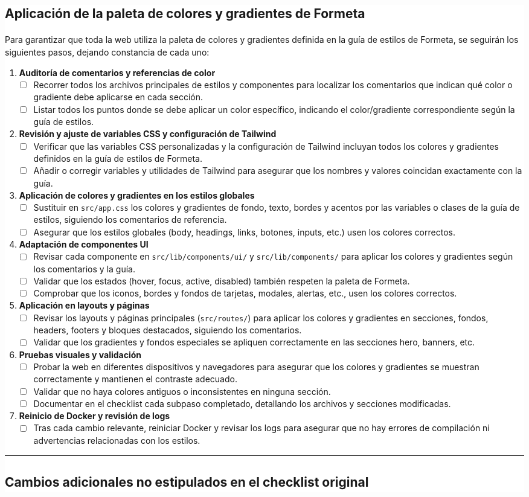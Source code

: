 ## Aplicación de la paleta de colores y gradientes de Formeta

Para garantizar que toda la web utiliza la paleta de colores y gradientes definida en la guía de estilos de Formeta, se seguirán los siguientes pasos, dejando constancia de cada uno:

1. **Auditoría de comentarios y referencias de color**
   - [ ] Recorrer todos los archivos principales de estilos y componentes para localizar los comentarios que indican qué color o gradiente debe aplicarse en cada sección.
   - [ ] Listar todos los puntos donde se debe aplicar un color específico, indicando el color/gradiente correspondiente según la guía de estilos.

2. **Revisión y ajuste de variables CSS y configuración de Tailwind**
   - [ ] Verificar que las variables CSS personalizadas y la configuración de Tailwind incluyan todos los colores y gradientes definidos en la guía de estilos de Formeta.
   - [ ] Añadir o corregir variables y utilidades de Tailwind para asegurar que los nombres y valores coincidan exactamente con la guía.

3. **Aplicación de colores y gradientes en los estilos globales**
   - [ ] Sustituir en `src/app.css` los colores y gradientes de fondo, texto, bordes y acentos por las variables o clases de la guía de estilos, siguiendo los comentarios de referencia.
   - [ ] Asegurar que los estilos globales (body, headings, links, botones, inputs, etc.) usen los colores correctos.

4. **Adaptación de componentes UI**
   - [ ] Revisar cada componente en `src/lib/components/ui/` y `src/lib/components/` para aplicar los colores y gradientes según los comentarios y la guía.
   - [ ] Validar que los estados (hover, focus, active, disabled) también respeten la paleta de Formeta.
   - [ ] Comprobar que los iconos, bordes y fondos de tarjetas, modales, alertas, etc., usen los colores correctos.

5. **Aplicación en layouts y páginas**
   - [ ] Revisar los layouts y páginas principales (`src/routes/`) para aplicar los colores y gradientes en secciones, fondos, headers, footers y bloques destacados, siguiendo los comentarios.
   - [ ] Validar que los gradientes y fondos especiales se apliquen correctamente en las secciones hero, banners, etc.

6. **Pruebas visuales y validación**
   - [ ] Probar la web en diferentes dispositivos y navegadores para asegurar que los colores y gradientes se muestran correctamente y mantienen el contraste adecuado.
   - [ ] Validar que no haya colores antiguos o inconsistentes en ninguna sección.
   - [ ] Documentar en el checklist cada subpaso completado, detallando los archivos y secciones modificadas.

7. **Reinicio de Docker y revisión de logs**
   - [ ] Tras cada cambio relevante, reiniciar Docker y revisar los logs para asegurar que no hay errores de compilación ni advertencias relacionadas con los estilos. 

---

## Cambios adicionales no estipulados en el checklist original
